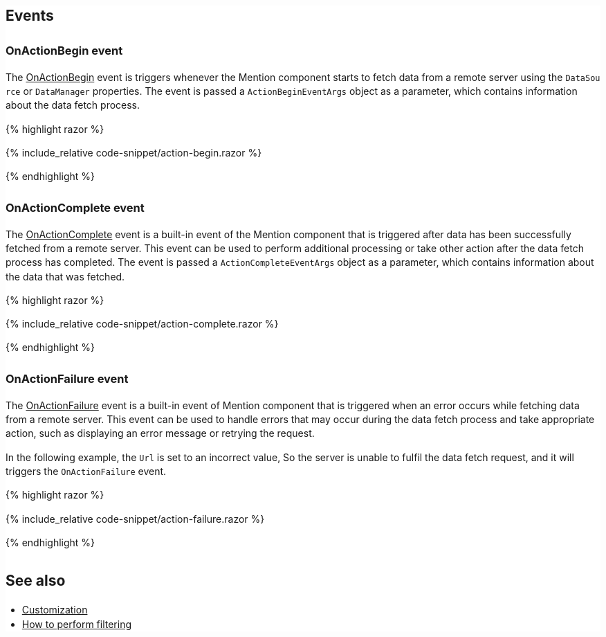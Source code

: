 ## Events

### OnActionBegin event

The [OnActionBegin](https://help.syncfusion.com/cr/blazor/Syncfusion.Blazor.DropDowns.SfMention-1.html#Syncfusion_Blazor_DropDowns_SfMention_1_OnActionBegin) event is triggers whenever the Mention component starts to fetch data from a remote server using the `DataSource` or `DataManager` properties. The event is passed a `ActionBeginEventArgs` object as a parameter, which contains information about the data fetch process.

{% highlight razor %}

{% include_relative code-snippet/action-begin.razor %}

{% endhighlight %}

### OnActionComplete event

The [OnActionComplete](https://help.syncfusion.com/cr/blazor/Syncfusion.Blazor.DropDowns.SfMention-1.html#Syncfusion_Blazor_DropDowns_SfMention_1_OnActionComplete) event is a built-in event of the Mention component that is triggered after data has been successfully fetched from a remote server. This event can be used to perform additional processing or take other action after the data fetch process has completed. The event is passed a `ActionCompleteEventArgs` object as a parameter, which contains information about the data that was fetched.

{% highlight razor %}

{% include_relative code-snippet/action-complete.razor %}

{% endhighlight %}

### OnActionFailure event

The [OnActionFailure](https://help.syncfusion.com/cr/blazor/Syncfusion.Blazor.DropDowns.SfMention-1.html#Syncfusion_Blazor_DropDowns_SfMention_1_OnActionFailure) event is a built-in event of Mention component that is triggered when an error occurs while fetching data from a remote server. This event can be used to handle errors that may occur during the data fetch process and take appropriate action, such as displaying an error message or retrying the request.

In the following example, the `Url` is set to an incorrect value, So the server is unable to fulfil the data fetch request, and it will triggers the `OnActionFailure` event.

{% highlight razor %}

{% include_relative code-snippet/action-failure.razor %}

{% endhighlight %}

## See also

* [Customization](./customization)
* [How to perform filtering](./filtering-data)
